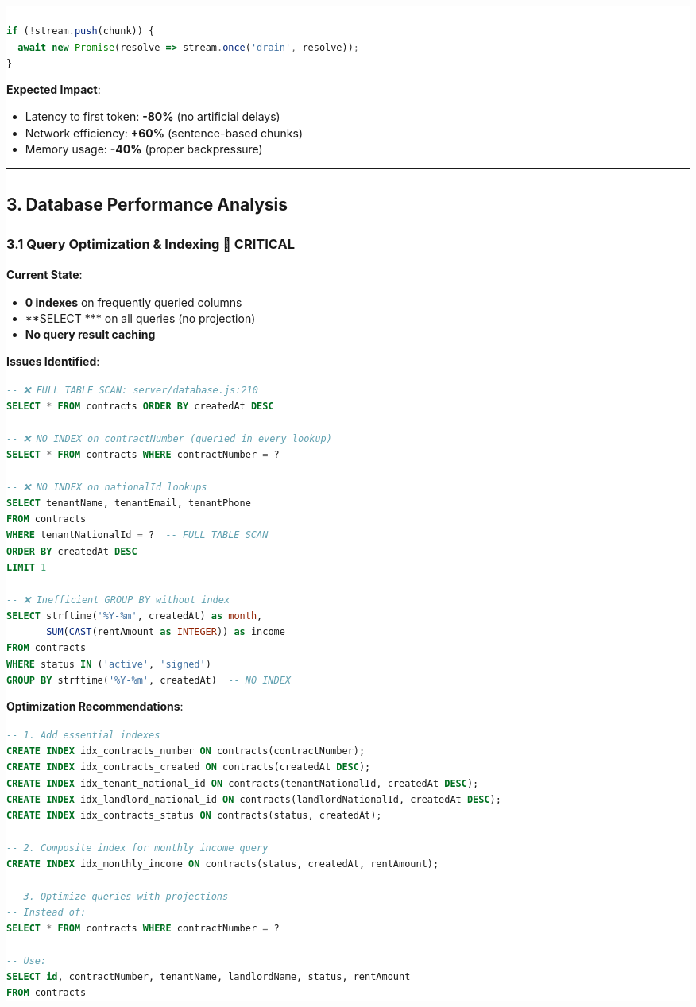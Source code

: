 ```typescript

if (!stream.push(chunk)) {
  await new Promise(resolve => stream.once('drain', resolve));
}
```

**Expected Impact**:
- Latency to first token: **-80%** (no artificial delays)
- Network efficiency: **+60%** (sentence-based chunks)
- Memory usage: **-40%** (proper backpressure)

---

## 3. Database Performance Analysis

### 3.1 Query Optimization & Indexing 🔴 **CRITICAL**

**Current State**:
- **0 indexes** on frequently queried columns
- **SELECT *** on all queries (no projection)
- **No query result caching**

**Issues Identified**:

```sql
-- ❌ FULL TABLE SCAN: server/database.js:210
SELECT * FROM contracts ORDER BY createdAt DESC

-- ❌ NO INDEX on contractNumber (queried in every lookup)
SELECT * FROM contracts WHERE contractNumber = ?

-- ❌ NO INDEX on nationalId lookups
SELECT tenantName, tenantEmail, tenantPhone 
FROM contracts 
WHERE tenantNationalId = ?  -- FULL TABLE SCAN
ORDER BY createdAt DESC 
LIMIT 1

-- ❌ Inefficient GROUP BY without index
SELECT strftime('%Y-%m', createdAt) as month,
       SUM(CAST(rentAmount as INTEGER)) as income
FROM contracts 
WHERE status IN ('active', 'signed')
GROUP BY strftime('%Y-%m', createdAt)  -- NO INDEX
```

**Optimization Recommendations**:

```sql
-- 1. Add essential indexes
CREATE INDEX idx_contracts_number ON contracts(contractNumber);
CREATE INDEX idx_contracts_created ON contracts(createdAt DESC);
CREATE INDEX idx_tenant_national_id ON contracts(tenantNationalId, createdAt DESC);
CREATE INDEX idx_landlord_national_id ON contracts(landlordNationalId, createdAt DESC);
CREATE INDEX idx_contracts_status ON contracts(status, createdAt);

-- 2. Composite index for monthly income query
CREATE INDEX idx_monthly_income ON contracts(status, createdAt, rentAmount);

-- 3. Optimize queries with projections
-- Instead of:
SELECT * FROM contracts WHERE contractNumber = ?

-- Use:
SELECT id, contractNumber, tenantName, landlordName, status, rentAmount
FROM contracts 
```